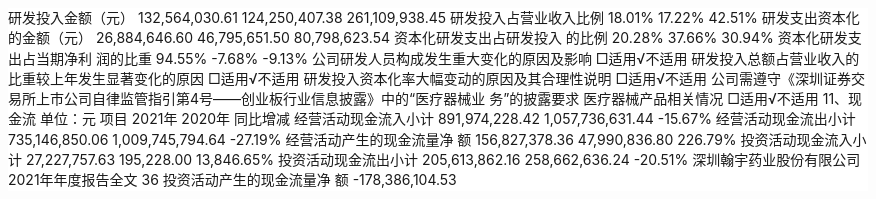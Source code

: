 研发投入金额（元）
132,564,030.61
124,250,407.38
261,109,938.45
研发投入占营业收入比例
18.01%
17.22%
42.51%
研发支出资本化的金额（元）
26,884,646.60
46,795,651.50
80,798,623.54
资本化研发支出占研发投入
的比例
20.28%
37.66%
30.94%
资本化研发支出占当期净利
润的比重
94.55%
-7.68%
-9.13%
公司研发人员构成发生重大变化的原因及影响
□适用√不适用
研发投入总额占营业收入的比重较上年发生显著变化的原因
□适用√不适用
研发投入资本化率大幅变动的原因及其合理性说明
□适用√不适用
公司需遵守《深圳证券交易所上市公司自律监管指引第4号——创业板行业信息披露》中的“医疗器械业
务”的披露要求
医疗器械产品相关情况
□适用√不适用
11、现金流
单位：元
项目
2021年
2020年
同比增减
经营活动现金流入小计
891,974,228.42
1,057,736,631.44
-15.67%
经营活动现金流出小计
735,146,850.06
1,009,745,794.64
-27.19%
经营活动产生的现金流量净
额
156,827,378.36
47,990,836.80
226.79%
投资活动现金流入小计
27,227,757.63
195,228.00
13,846.65%
投资活动现金流出小计
205,613,862.16
258,662,636.24
-20.51%
深圳翰宇药业股份有限公司2021年年度报告全文
36
投资活动产生的现金流量净
额
-178,386,104.53